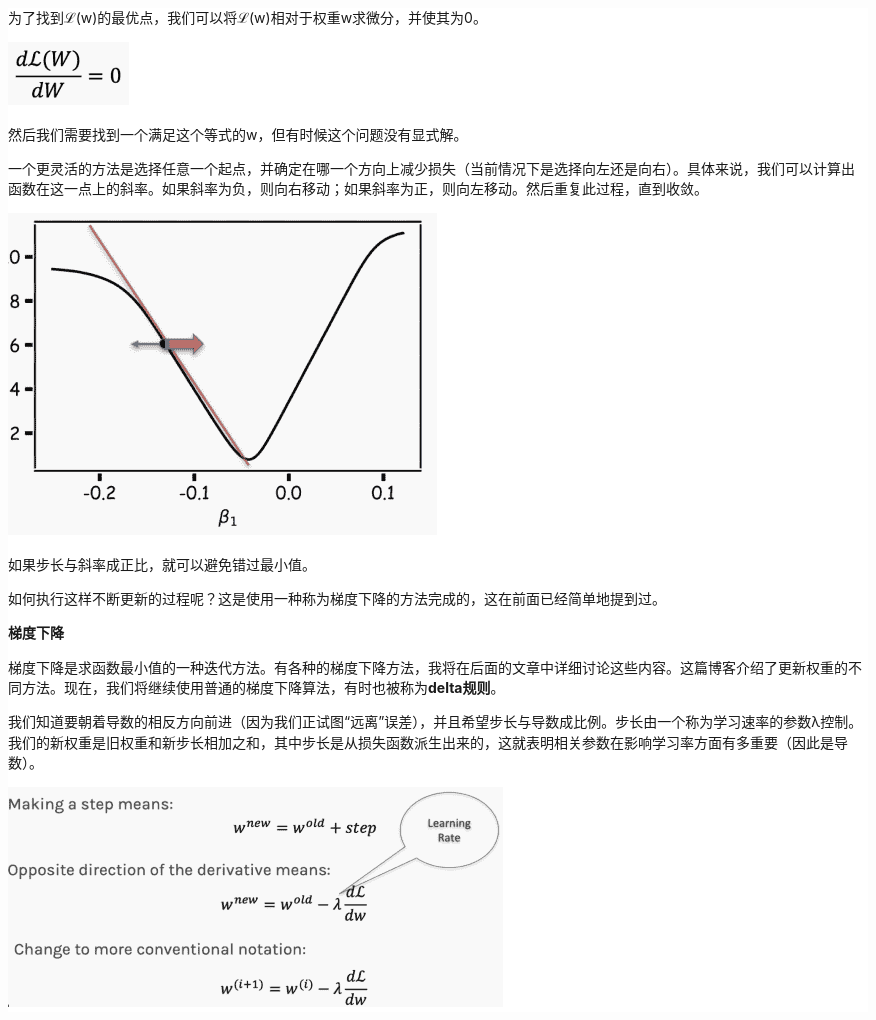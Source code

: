 为了找到ℒ(w)的最优点，我们可以将ℒ(w)相对于权重w求微分，并使其为0。

![640?wx_fmt=png](../img/ed90ee50fd28f19d72e5609771fc5c7e.png)

然后我们需要找到一个满足这个等式的w，但有时候这个问题没有显式解。

一个更灵活的方法是选择任意一个起点，并确定在哪一个方向上减少损失（当前情况下是选择向左还是向右）。具体来说，我们可以计算出函数在这一点上的斜率。如果斜率为负，则向右移动；如果斜率为正，则向左移动。然后重复此过程，直到收敛。

![640?wx_fmt=png](../img/35c1c7aa6b030b0f2e092847b1b3064c.png)

如果步长与斜率成正比，就可以避免错过最小值。

如何执行这样不断更新的过程呢？这是使用一种称为梯度下降的方法完成的，这在前面已经简单地提到过。

**梯度下降**

梯度下降是求函数最小值的一种迭代方法。有各种的梯度下降方法，我将在后面的文章中详细讨论这些内容。这篇博客介绍了更新权重的不同方法。现在，我们将继续使用普通的梯度下降算法，有时也被称为**delta规则**。

我们知道要朝着导数的相反方向前进（因为我们正试图“远离”误差），并且希望步长与导数成比例。步长由一个称为学习速率的参数λ控制。我们的新权重是旧权重和新步长相加之和，其中步长是从损失函数派生出来的，这就表明相关参数在影响学习率方面有多重要（因此是导数）。

![640?wx_fmt=png](../img/61abe7bc52d7a91e0f7f7fae9d433ae5.png)
